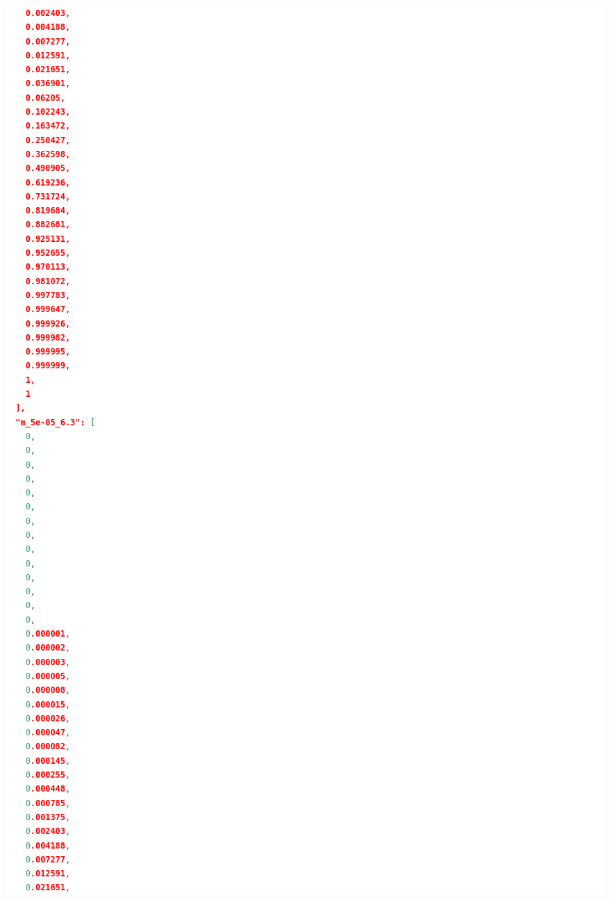 ```json
    0.002403,
    0.004188,
    0.007277,
    0.012591,
    0.021651,
    0.036901,
    0.06205,
    0.102243,
    0.163472,
    0.250427,
    0.362598,
    0.490905,
    0.619236,
    0.731724,
    0.819684,
    0.882681,
    0.925131,
    0.952655,
    0.970113,
    0.981072,
    0.997783,
    0.999647,
    0.999926,
    0.999982,
    0.999995,
    0.999999,
    1,
    1
  ],
  "m_5e-05_6.3": [
    0,
    0,
    0,
    0,
    0,
    0,
    0,
    0,
    0,
    0,
    0,
    0,
    0,
    0,
    0.000001,
    0.000002,
    0.000003,
    0.000005,
    0.000008,
    0.000015,
    0.000026,
    0.000047,
    0.000082,
    0.000145,
    0.000255,
    0.000448,
    0.000785,
    0.001375,
    0.002403,
    0.004188,
    0.007277,
    0.012591,
    0.021651,
```
